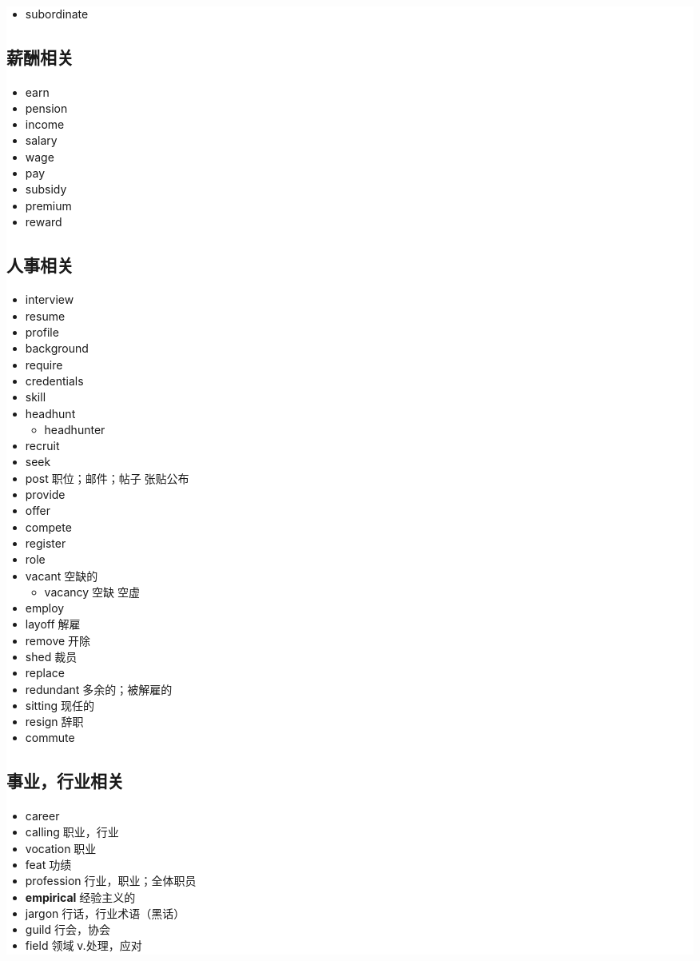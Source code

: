 - subordinate

## 薪酬相关

- earn
- pension
- income
- salary
- wage
- pay
- subsidy
- premium
- reward

## 人事相关

- interview
- resume
- profile
- background
- require
- credentials
- skill
- headhunt
  - headhunter
- recruit
- seek
- post 职位；邮件；帖子  张贴公布
- provide
- offer
- compete
- register
- role
- vacant 空缺的
  - vacancy 空缺 空虚
- employ
- layoff 解雇
- remove 开除
- shed 裁员
- replace
- redundant 多余的；被解雇的
- sitting 现任的
- resign 辞职
- commute

## 事业，行业相关

- career
- calling 职业，行业
- vocation 职业
- feat 功绩
- profession 行业，职业；全体职员
- **empirical** 经验主义的
- jargon 行话，行业术语（黑话）
- guild 行会，协会
- field 领域 v.处理，应对
